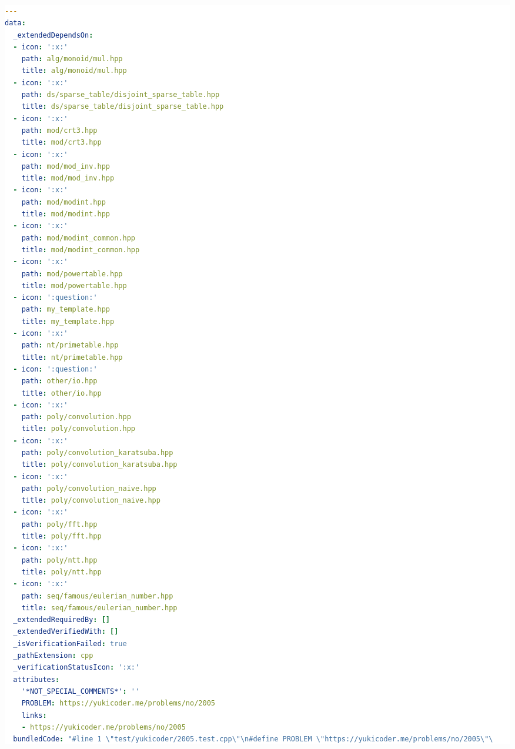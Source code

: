 ```yaml
---
data:
  _extendedDependsOn:
  - icon: ':x:'
    path: alg/monoid/mul.hpp
    title: alg/monoid/mul.hpp
  - icon: ':x:'
    path: ds/sparse_table/disjoint_sparse_table.hpp
    title: ds/sparse_table/disjoint_sparse_table.hpp
  - icon: ':x:'
    path: mod/crt3.hpp
    title: mod/crt3.hpp
  - icon: ':x:'
    path: mod/mod_inv.hpp
    title: mod/mod_inv.hpp
  - icon: ':x:'
    path: mod/modint.hpp
    title: mod/modint.hpp
  - icon: ':x:'
    path: mod/modint_common.hpp
    title: mod/modint_common.hpp
  - icon: ':x:'
    path: mod/powertable.hpp
    title: mod/powertable.hpp
  - icon: ':question:'
    path: my_template.hpp
    title: my_template.hpp
  - icon: ':x:'
    path: nt/primetable.hpp
    title: nt/primetable.hpp
  - icon: ':question:'
    path: other/io.hpp
    title: other/io.hpp
  - icon: ':x:'
    path: poly/convolution.hpp
    title: poly/convolution.hpp
  - icon: ':x:'
    path: poly/convolution_karatsuba.hpp
    title: poly/convolution_karatsuba.hpp
  - icon: ':x:'
    path: poly/convolution_naive.hpp
    title: poly/convolution_naive.hpp
  - icon: ':x:'
    path: poly/fft.hpp
    title: poly/fft.hpp
  - icon: ':x:'
    path: poly/ntt.hpp
    title: poly/ntt.hpp
  - icon: ':x:'
    path: seq/famous/eulerian_number.hpp
    title: seq/famous/eulerian_number.hpp
  _extendedRequiredBy: []
  _extendedVerifiedWith: []
  _isVerificationFailed: true
  _pathExtension: cpp
  _verificationStatusIcon: ':x:'
  attributes:
    '*NOT_SPECIAL_COMMENTS*': ''
    PROBLEM: https://yukicoder.me/problems/no/2005
    links:
    - https://yukicoder.me/problems/no/2005
  bundledCode: "#line 1 \"test/yukicoder/2005.test.cpp\"\n#define PROBLEM \"https://yukicoder.me/problems/no/2005\"\
```